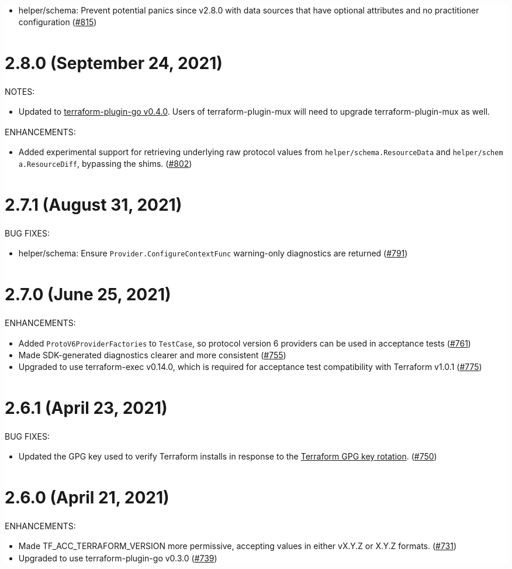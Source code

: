 * helper/schema: Prevent potential panics since v2.8.0 with data sources that have optional attributes and no practitioner configuration ([#815](https://github.com/hashicorp/terraform-plugin-sdk/issues/815))

# 2.8.0 (September 24, 2021)

NOTES:

* Updated to [terraform-plugin-go v0.4.0](https://github.com/hashicorp/terraform-plugin-go/blob/main/CHANGELOG.md#040-september-24-2021). Users of terraform-plugin-mux will need to upgrade terraform-plugin-mux as well.

ENHANCEMENTS:

* Added experimental support for retrieving underlying raw protocol values from `helper/schema.ResourceData` and `helper/schema.ResourceDiff`, bypassing the shims. ([#802](https://github.com/hashicorp/terraform-plugin-sdk/issues/802))

# 2.7.1 (August 31, 2021)

BUG FIXES:

* helper/schema: Ensure `Provider.ConfigureContextFunc` warning-only diagnostics are returned ([#791](https://github.com/hashicorp/terraform-plugin-sdk/issues/791))

# 2.7.0 (June 25, 2021)

ENHANCEMENTS:

* Added `ProtoV6ProviderFactories` to `TestCase`, so protocol version 6 providers can be used in acceptance tests ([#761](https://github.com/hashicorp/terraform-plugin-sdk/issues/761))
* Made SDK-generated diagnostics clearer and more consistent ([#755](https://github.com/hashicorp/terraform-plugin-sdk/issues/755))
* Upgraded to use terraform-exec v0.14.0, which is required for acceptance test compatibility with Terraform v1.0.1 ([#775](https://github.com/hashicorp/terraform-plugin-sdk/issues/775))

# 2.6.1 (April 23, 2021)

BUG FIXES:

* Updated the GPG key used to verify Terraform installs in response to the [Terraform GPG key rotation](https://discuss.hashicorp.com/t/hcsec-2021-12-codecov-security-event-and-hashicorp-gpg-key-exposure/23512). ([#750](https://github.com/hashicorp/terraform-plugin-sdk/issues/750))

# 2.6.0 (April 21, 2021)

ENHANCEMENTS:

* Made TF_ACC_TERRAFORM_VERSION more permissive, accepting values in either vX.Y.Z or X.Y.Z formats. ([#731](https://github.com/hashicorp/terraform-plugin-sdk/issues/731))
* Upgraded to use terraform-plugin-go v0.3.0 ([#739](https://github.com/hashicorp/terraform-plugin-sdk/issues/739))
